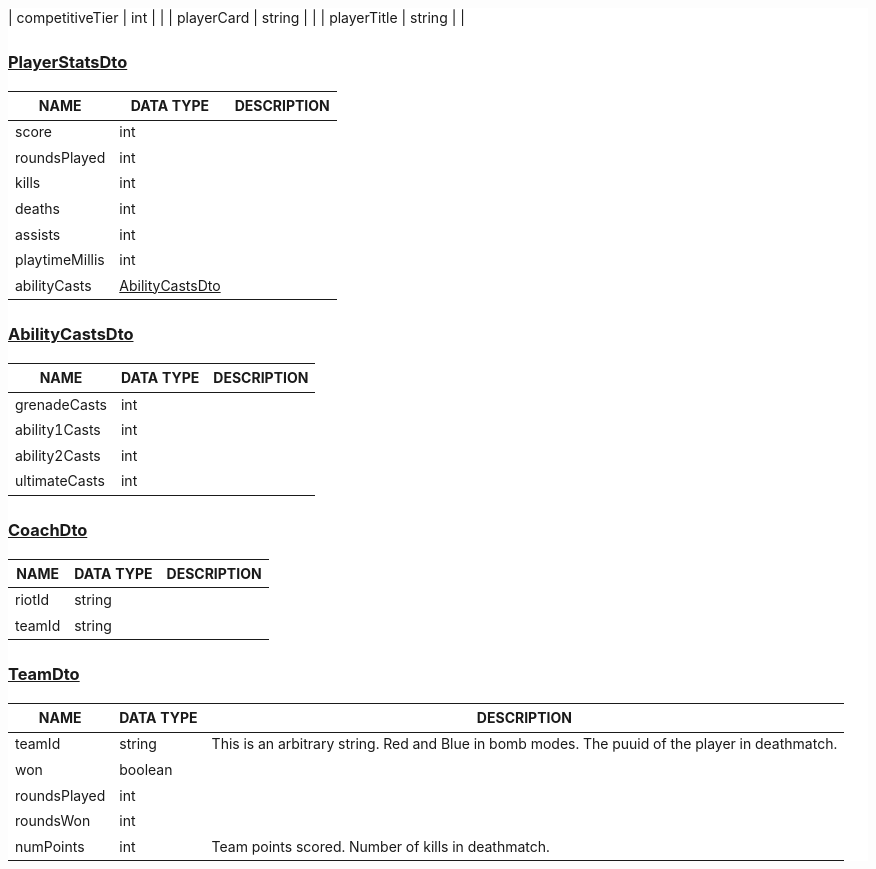 | competitiveTier | int          |                                                                     |
| playerCard      | string       |                                                                     |
| playerTitle     | string       |                                                                     |

### [PlayerStatsDto](#playerstatsdto)
| NAME           | DATA TYPE    | DESCRIPTION                                                         |
|----------------|--------------|---------------------------------------------------------------------|
| score          | int          |                                                                     |
| roundsPlayed   | int          |                                                                     |
| kills          | int          |                                                                     |
| deaths         | int          |                                                                     |
| assists        | int          |                                                                     |
| playtimeMillis | int          |                                                                     |
| abilityCasts   | [AbilityCastsDto](#abilitycastsdto) |                                                                     |

### [AbilityCastsDto](#abilitycastsdto)
| NAME           | DATA TYPE    | DESCRIPTION                                                         |
|----------------|--------------|---------------------------------------------------------------------|
| grenadeCasts   | int          |                                                                     |
| ability1Casts  | int          |                                                                     |
| ability2Casts  | int          |                                                                     |
| ultimateCasts  | int          |                                                                     |

### [CoachDto](#coachdto)
| NAME           | DATA TYPE    | DESCRIPTION                                                         |
|----------------|--------------|---------------------------------------------------------------------|
| riotId          | string       |                                                                     |
| teamId         | string       |                                                                     |

### [TeamDto](#teamdto)
| NAME           | DATA TYPE    | DESCRIPTION                                                         |
|----------------|--------------|---------------------------------------------------------------------|
| teamId         | string       | This is an arbitrary string. Red and Blue in bomb modes. The puuid of the player in deathmatch. |
| won            | boolean      |                                                                     |
| roundsPlayed   | int          |                                                                     |
| roundsWon      | int          |                                                                     |
| numPoints      | int          | Team points scored. Number of kills in deathmatch.                  |

